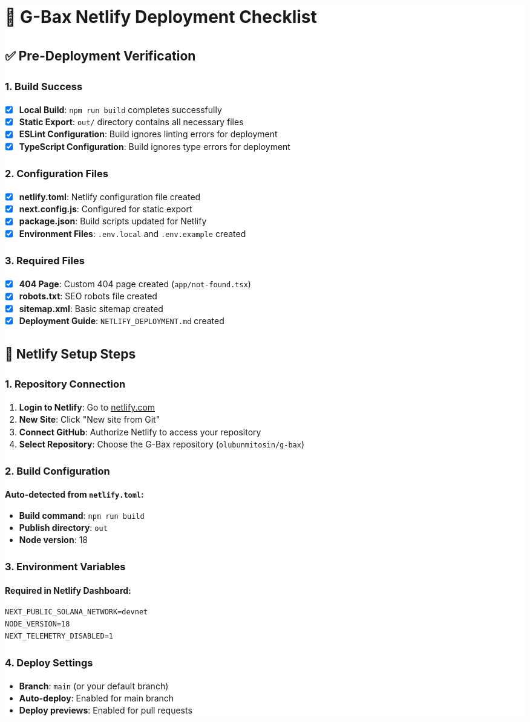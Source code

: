 # 🚀 G-Bax Netlify Deployment Checklist

## ✅ Pre-Deployment Verification

### 1. Build Success
- [x] **Local Build**: `npm run build` completes successfully
- [x] **Static Export**: `out/` directory contains all necessary files
- [x] **ESLint Configuration**: Build ignores linting errors for deployment
- [x] **TypeScript Configuration**: Build ignores type errors for deployment

### 2. Configuration Files
- [x] **netlify.toml**: Netlify configuration file created
- [x] **next.config.js**: Configured for static export
- [x] **package.json**: Build scripts updated for Netlify
- [x] **Environment Files**: `.env.local` and `.env.example` created

### 3. Required Files
- [x] **404 Page**: Custom 404 page created (`app/not-found.tsx`)
- [x] **robots.txt**: SEO robots file created
- [x] **sitemap.xml**: Basic sitemap created
- [x] **Deployment Guide**: `NETLIFY_DEPLOYMENT.md` created

## 🔧 Netlify Setup Steps

### 1. Repository Connection
1. **Login to Netlify**: Go to [netlify.com](https://netlify.com)
2. **New Site**: Click "New site from Git"
3. **Connect GitHub**: Authorize Netlify to access your repository
4. **Select Repository**: Choose the G-Bax repository (`olubunmitosin/g-bax`)

### 2. Build Configuration
**Auto-detected from `netlify.toml`:**
- **Build command**: `npm run build`
- **Publish directory**: `out`
- **Node version**: 18

### 3. Environment Variables
**Required in Netlify Dashboard:**
```
NEXT_PUBLIC_SOLANA_NETWORK=devnet
NODE_VERSION=18
NEXT_TELEMETRY_DISABLED=1
```

### 4. Deploy Settings
- **Branch**: `main` (or your default branch)
- **Auto-deploy**: Enabled for main branch
- **Deploy previews**: Enabled for pull requests
